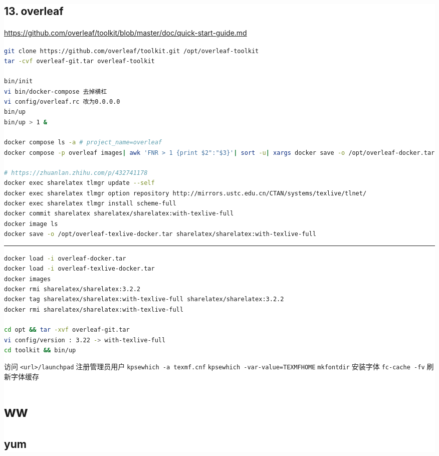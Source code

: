 ## 13. overleaf

https://github.com/overleaf/toolkit/blob/master/doc/quick-start-guide.md

```bash
git clone https://github.com/overleaf/toolkit.git /opt/overleaf-toolkit
tar -cvf overleaf-git.tar overleaf-toolkit

bin/init
vi bin/docker-compose 去掉横杠
vi config/overleaf.rc 改为0.0.0.0
bin/up
bin/up > 1 &

docker compose ls -a # project_name=overleaf
docker compose -p overleaf images| awk 'FNR > 1 {print $2":"$3}'| sort -u| xargs docker save -o /opt/overleaf-docker.tar

# https://zhuanlan.zhihu.com/p/432741178
docker exec sharelatex tlmgr update --self
docker exec sharelatex tlmgr option repository http://mirrors.ustc.edu.cn/CTAN/systems/texlive/tlnet/
docker exec sharelatex tlmgr install scheme-full
docker commit sharelatex sharelatex/sharelatex:with-texlive-full
docker image ls
docker save -o /opt/overleaf-texlive-docker.tar sharelatex/sharelatex:with-texlive-full
```

---

```bash
docker load -i overleaf-docker.tar
docker load -i overleaf-texlive-docker.tar
docker images
docker rmi sharelatex/sharelatex:3.2.2
docker tag sharelatex/sharelatex:with-texlive-full sharelatex/sharelatex:3.2.2
docker rmi sharelatex/sharelatex:with-texlive-full

cd opt && tar -xvf overleaf-git.tar
vi config/version : 3.22 -> with-texlive-full
cd toolkit && bin/up
```

访问 `<url>/launchpad` 注册管理员用户
`kpsewhich -a texmf.cnf`
`kpsewhich -var-value=TEXMFHOME`
`mkfontdir` 安装字体
`fc-cache -fv` 刷新字体缓存

# ww

## yum
